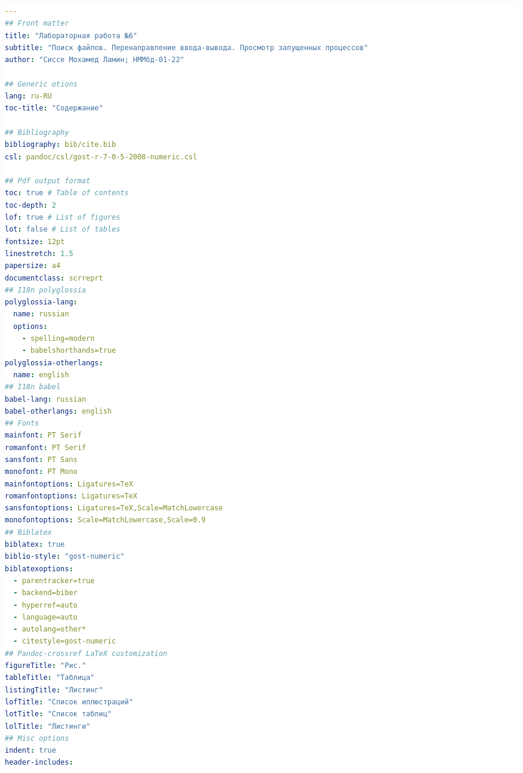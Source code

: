 ```yaml
---
## Front matter
title: "Лабораторная работа №6"
subtitle: "Поиск файлов. Перенаправление ввода-вывода. Просмотр запущенных процессов"
author: "Сиссе Мохамед Ламин; НММбд-01-22"

## Generic otions
lang: ru-RU
toc-title: "Содержание"

## Bibliography
bibliography: bib/cite.bib
csl: pandoc/csl/gost-r-7-0-5-2008-numeric.csl

## Pdf output format
toc: true # Table of contents
toc-depth: 2
lof: true # List of figures
lot: false # List of tables
fontsize: 12pt
linestretch: 1.5
papersize: a4
documentclass: scrreprt
## I18n polyglossia
polyglossia-lang:
  name: russian
  options:
	- spelling=modern
	- babelshorthands=true
polyglossia-otherlangs:
  name: english
## I18n babel
babel-lang: russian
babel-otherlangs: english
## Fonts
mainfont: PT Serif
romanfont: PT Serif
sansfont: PT Sans
monofont: PT Mono
mainfontoptions: Ligatures=TeX
romanfontoptions: Ligatures=TeX
sansfontoptions: Ligatures=TeX,Scale=MatchLowercase
monofontoptions: Scale=MatchLowercase,Scale=0.9
## Biblatex
biblatex: true
biblio-style: "gost-numeric"
biblatexoptions:
  - parentracker=true
  - backend=biber
  - hyperref=auto
  - language=auto
  - autolang=other*
  - citestyle=gost-numeric
## Pandoc-crossref LaTeX customization
figureTitle: "Рис."
tableTitle: "Таблица"
listingTitle: "Листинг"
lofTitle: "Список иллюстраций"
lotTitle: "Список таблиц"
lolTitle: "Листинги"
## Misc options
indent: true
header-includes:
```